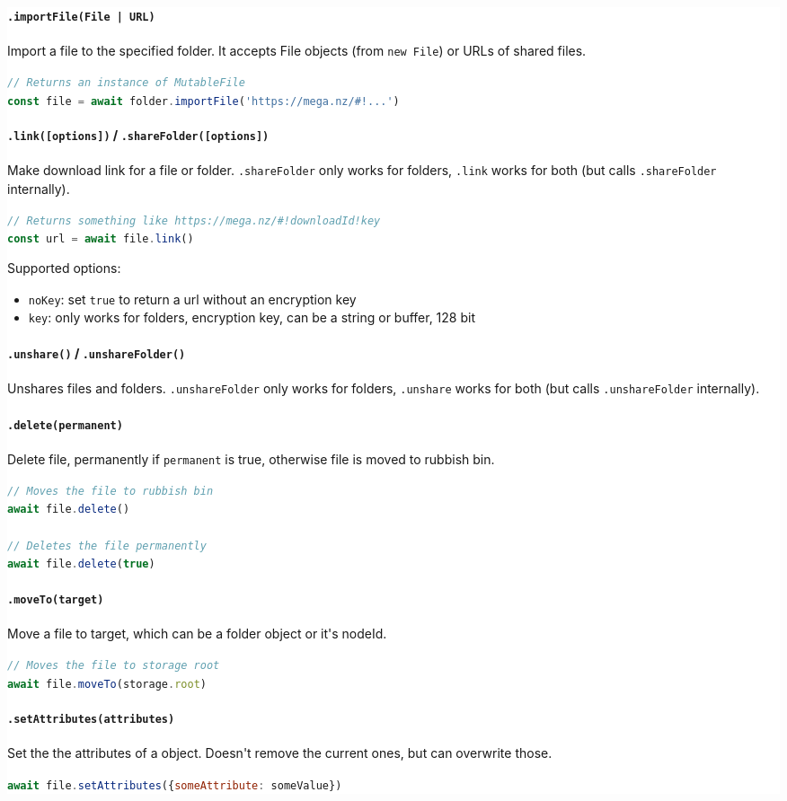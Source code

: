 #### `.importFile(File | URL)`

Import a file to the specified folder. It accepts File objects (from `new File`) or URLs of shared files.

```js
// Returns an instance of MutableFile
const file = await folder.importFile('https://mega.nz/#!...')
```

#### `.link([options])` / `.shareFolder([options])`

Make download link for a file or folder. `.shareFolder` only works for folders, `.link` works for both (but calls `.shareFolder` internally).

```js
// Returns something like https://mega.nz/#!downloadId!key
const url = await file.link()
```

Supported options:

* `noKey`: set `true` to return a url without an encryption key
* `key`: only works for folders, encryption key, can be a string or buffer, 128 bit

#### `.unshare()` / `.unshareFolder()`

Unshares files and folders. `.unshareFolder` only works for folders, `.unshare` works for both (but calls `.unshareFolder` internally).

#### `.delete(permanent)`

Delete file, permanently if `permanent` is true, otherwise file is moved to rubbish bin.

```js
// Moves the file to rubbish bin
await file.delete()

// Deletes the file permanently
await file.delete(true)
```

#### `.moveTo(target)`

Move a file to target, which can be a folder object or it's nodeId.

```js
// Moves the file to storage root
await file.moveTo(storage.root)
```

#### `.setAttributes(attributes)`

Set the the attributes of a object. Doesn't remove the current ones, but can overwrite those.

```js
await file.setAttributes({someAttribute: someValue})
```
